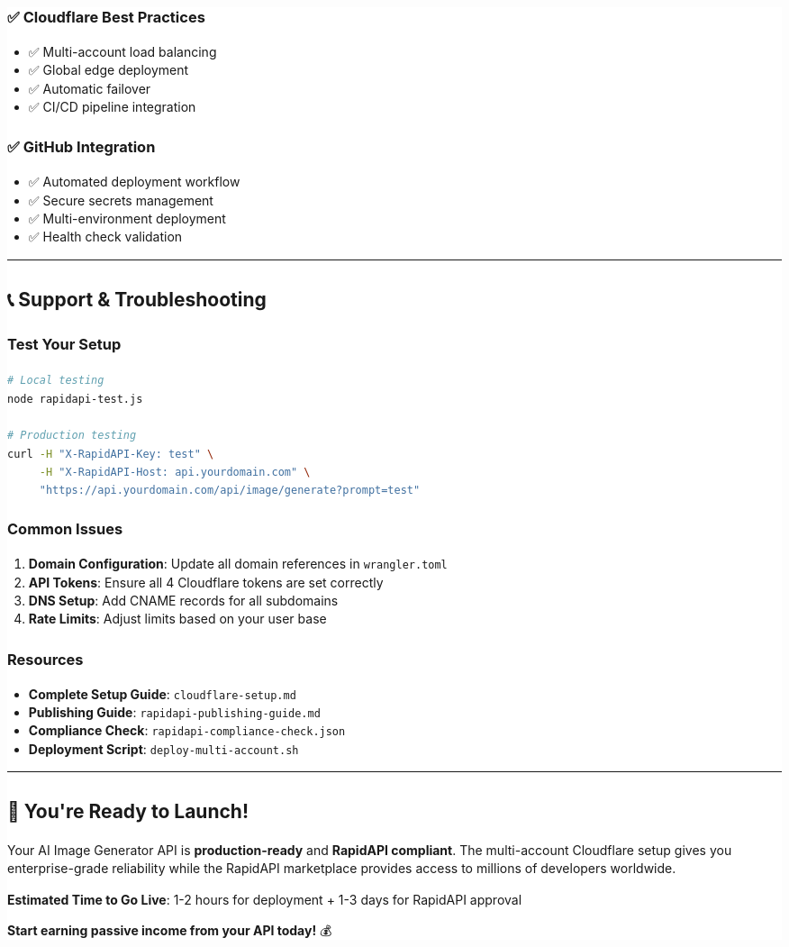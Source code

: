 ### **✅ Cloudflare Best Practices**
- ✅ Multi-account load balancing
- ✅ Global edge deployment
- ✅ Automatic failover
- ✅ CI/CD pipeline integration

### **✅ GitHub Integration**
- ✅ Automated deployment workflow
- ✅ Secure secrets management
- ✅ Multi-environment deployment
- ✅ Health check validation

---

## 📞 **Support & Troubleshooting**

### **Test Your Setup**
```bash
# Local testing
node rapidapi-test.js

# Production testing
curl -H "X-RapidAPI-Key: test" \
     -H "X-RapidAPI-Host: api.yourdomain.com" \
     "https://api.yourdomain.com/api/image/generate?prompt=test"
```

### **Common Issues**
1. **Domain Configuration**: Update all domain references in `wrangler.toml`
2. **API Tokens**: Ensure all 4 Cloudflare tokens are set correctly
3. **DNS Setup**: Add CNAME records for all subdomains
4. **Rate Limits**: Adjust limits based on your user base

### **Resources**
- **Complete Setup Guide**: `cloudflare-setup.md`
- **Publishing Guide**: `rapidapi-publishing-guide.md`
- **Compliance Check**: `rapidapi-compliance-check.json`
- **Deployment Script**: `deploy-multi-account.sh`

---

## 🎉 **You're Ready to Launch!**

Your AI Image Generator API is **production-ready** and **RapidAPI compliant**. The multi-account Cloudflare setup gives you enterprise-grade reliability while the RapidAPI marketplace provides access to millions of developers worldwide.

**Estimated Time to Go Live**: 1-2 hours for deployment + 1-3 days for RapidAPI approval

**Start earning passive income from your API today!** 💰